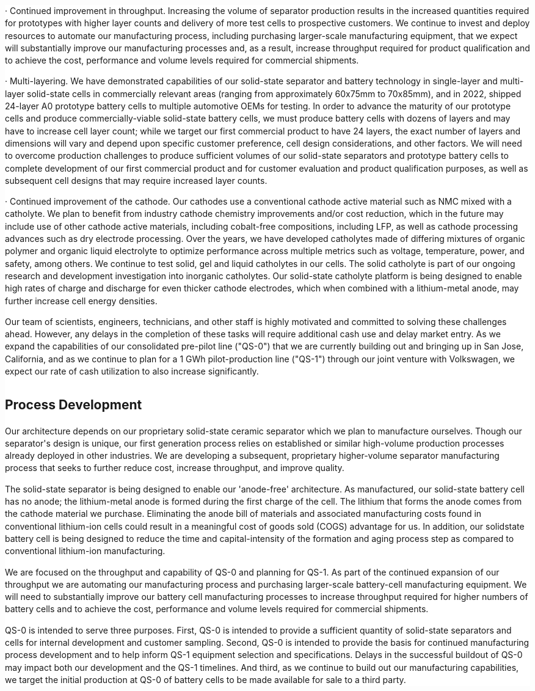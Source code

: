 <p>· Continued improvement in throughput. Increasing the volume of separator production results in the increased quantities required for prototypes with higher layer counts and delivery of more test cells to prospective customers. We continue to invest and deploy resources to automate our manufacturing process, including purchasing larger-scale manufacturing equipment, that we expect will substantially improve our manufacturing processes and, as a result, increase throughput required for product qualification and to achieve the cost, performance and volume levels required for commercial shipments.</p>
<p>· Multi-layering. We have demonstrated capabilities of our solid-state separator and battery technology in single-layer and multi-layer solid-state cells in commercially relevant areas (ranging from approximately 60x75mm to 70x85mm), and in 2022, shipped 24-layer A0 prototype battery cells to multiple automotive OEMs for testing. In order to advance the maturity of our prototype cells and produce commercially-viable solid-state battery cells, we must produce battery cells with dozens of layers and may have to increase cell layer count; while we target our first commercial product to have 24 layers, the exact number of layers and dimensions will vary and depend upon specific customer preference, cell design considerations, and other factors. We will need to overcome production challenges to produce sufficient volumes of our solid-state separators and prototype battery cells to complete development of our first commercial product and for customer evaluation and product qualification purposes, as well as subsequent cell designs that may require increased layer counts.</p>
<p>· Continued improvement of the cathode. Our cathodes use a conventional cathode active material such as NMC mixed with a catholyte. We plan to benefit from industry cathode chemistry improvements and/or cost reduction, which in the future may include use of other cathode active materials, including cobalt-free compositions, including LFP, as well as cathode processing advances such as dry electrode processing. Over the years, we have developed catholytes made of differing mixtures of organic polymer and organic liquid electrolyte to optimize performance across multiple metrics such as voltage, temperature, power, and safety, among others. We continue to test solid, gel and liquid catholytes in our cells. The solid catholyte is part of our ongoing research and development investigation into inorganic catholytes. Our solid-state catholyte platform is being designed to enable high rates of charge and discharge for even thicker cathode electrodes, which when combined with a lithium-metal anode, may further increase cell energy densities.</p>
<p>Our team of scientists, engineers, technicians, and other staff is highly motivated and committed to solving these challenges ahead. However, any delays in the completion of these tasks will require additional cash use and delay market entry. As we expand the capabilities of our consolidated pre-pilot line ("QS-0") that we are currently building out and bringing up in San Jose, California, and as we continue to plan for a 1 GWh pilot-production line ("QS-1") through our joint venture with Volkswagen, we expect our rate of cash utilization to also increase significantly.</p>
<h2>Process Development</h2>
<p>Our architecture depends on our proprietary solid-state ceramic separator which we plan to manufacture ourselves. Though our separator's design is unique, our first generation process relies on established or similar high-volume production processes already deployed in other industries. We are developing a subsequent, proprietary higher-volume separator manufacturing process that seeks to further reduce cost, increase throughput, and improve quality.</p>
<p>The solid-state separator is being designed to enable our 'anode-free' architecture. As manufactured, our solid-state battery cell has no anode; the lithium-metal anode is formed during the first charge of the cell. The lithium that forms the anode comes from the cathode material we purchase. Eliminating the anode bill of materials and associated manufacturing costs found in conventional lithium-ion cells could result in a meaningful cost of goods sold (COGS) advantage for us. In addition, our solidstate battery cell is being designed to reduce the time and capital-intensity of the formation and aging process step as compared to conventional lithium-ion manufacturing.</p>
<p>We are focused on the throughput and capability of QS-0 and planning for QS-1. As part of the continued expansion of our throughput we are automating our manufacturing process and purchasing larger-scale battery-cell manufacturing equipment. We will need to substantially improve our battery cell manufacturing processes to increase throughput required for higher numbers of battery cells and to achieve the cost, performance and volume levels required for commercial shipments.</p>
<p>QS-0 is intended to serve three purposes. First, QS-0 is intended to provide a sufficient quantity of solid-state separators and cells for internal development and customer sampling. Second, QS-0 is intended to provide the basis for continued manufacturing process development and to help inform QS-1 equipment selection and specifications. Delays in the successful buildout of QS-0 may impact both our development and the QS-1 timelines. And third, as we continue to build out our manufacturing capabilities, we target the initial production at QS-0 of battery cells to be made available for sale to a third party.</p>